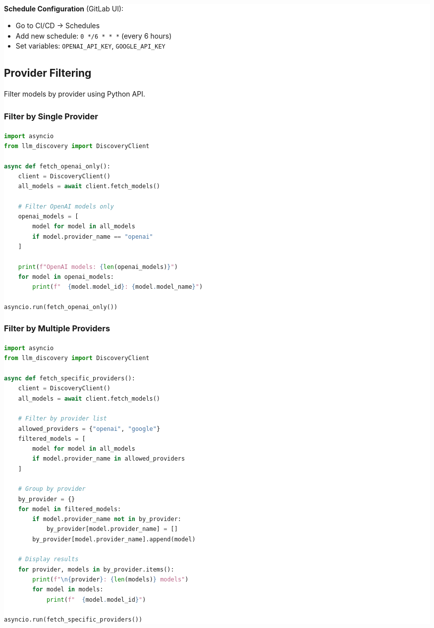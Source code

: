 **Schedule Configuration** (GitLab UI):
- Go to CI/CD → Schedules
- Add new schedule: `0 */6 * * *` (every 6 hours)
- Set variables: `OPENAI_API_KEY`, `GOOGLE_API_KEY`

## Provider Filtering

Filter models by provider using Python API.

### Filter by Single Provider

```python
import asyncio
from llm_discovery import DiscoveryClient

async def fetch_openai_only():
    client = DiscoveryClient()
    all_models = await client.fetch_models()

    # Filter OpenAI models only
    openai_models = [
        model for model in all_models
        if model.provider_name == "openai"
    ]

    print(f"OpenAI models: {len(openai_models)}")
    for model in openai_models:
        print(f"  {model.model_id}: {model.model_name}")

asyncio.run(fetch_openai_only())
```

### Filter by Multiple Providers

```python
import asyncio
from llm_discovery import DiscoveryClient

async def fetch_specific_providers():
    client = DiscoveryClient()
    all_models = await client.fetch_models()

    # Filter by provider list
    allowed_providers = {"openai", "google"}
    filtered_models = [
        model for model in all_models
        if model.provider_name in allowed_providers
    ]

    # Group by provider
    by_provider = {}
    for model in filtered_models:
        if model.provider_name not in by_provider:
            by_provider[model.provider_name] = []
        by_provider[model.provider_name].append(model)

    # Display results
    for provider, models in by_provider.items():
        print(f"\n{provider}: {len(models)} models")
        for model in models:
            print(f"  {model.model_id}")

asyncio.run(fetch_specific_providers())
```
